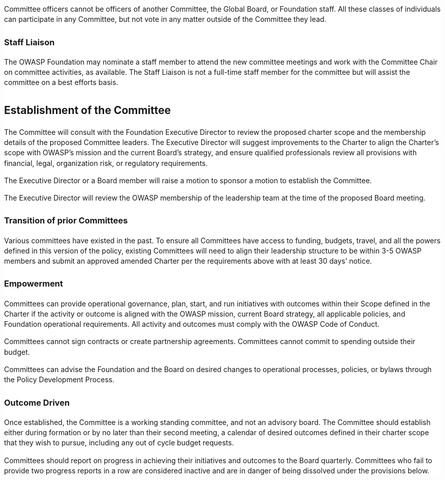 Committee officers cannot be officers of another Committee, the Global Board, or Foundation staff. All these classes of individuals can participate in any Committee, but not vote in any matter outside of the Committee they lead.

### Staff Liaison

The OWASP Foundation may nominate a staff member to attend the new committee meetings and work with the Committee Chair on committee activities, as available. The Staff Liaison is not a full-time staff member for the committee but will assist the committee on a best efforts basis.

## Establishment of the Committee

The Committee will consult with the Foundation Executive Director to review the proposed charter scope and the membership details of the proposed Committee leaders. The Executive Director will suggest improvements to the Charter to align the Charter’s scope with OWASP’s mission and the current Board’s strategy, and ensure qualified professionals review all provisions with financial, legal, organization risk, or regulatory requirements.

The Executive Director or a Board member will raise a motion to sponsor a motion to establish the Committee.

The Executive Director will review the OWASP membership of the leadership team at the time of the proposed Board meeting.

### Transition of prior Committees

Various committees have existed in the past. To ensure all Committees have access to funding, budgets, travel, and all the powers defined in this version of the policy, existing Committees will need to align their leadership structure to be within 3-5 OWASP members and submit an approved amended Charter per the requirements above with at least 30 days’ notice.

### Empowerment

Committees can provide operational governance, plan, start, and run initiatives with outcomes within their Scope defined in the Charter if the activity or outcome is aligned with the OWASP mission, current Board strategy, all applicable policies, and Foundation operational requirements. All activity and outcomes must comply with the OWASP Code of Conduct.

Committees cannot sign contracts or create partnership agreements. Committees cannot commit to spending outside their budget.

Committees can advise the Foundation and the Board on desired changes to operational processes, policies, or bylaws through the Policy Development Process.

### Outcome Driven

Once established, the Committee is a working standing committee, and not an advisory board. The Committee should establish either during formation or by no later than their second meeting, a calendar of desired outcomes defined in their charter scope that they wish to pursue, including any out of cycle budget requests.

Committees should report on progress in achieving their initiatives and outcomes to the Board quarterly. Committees who fail to provide two progress reports in a row are considered inactive and are in danger of being dissolved under the provisions below.
